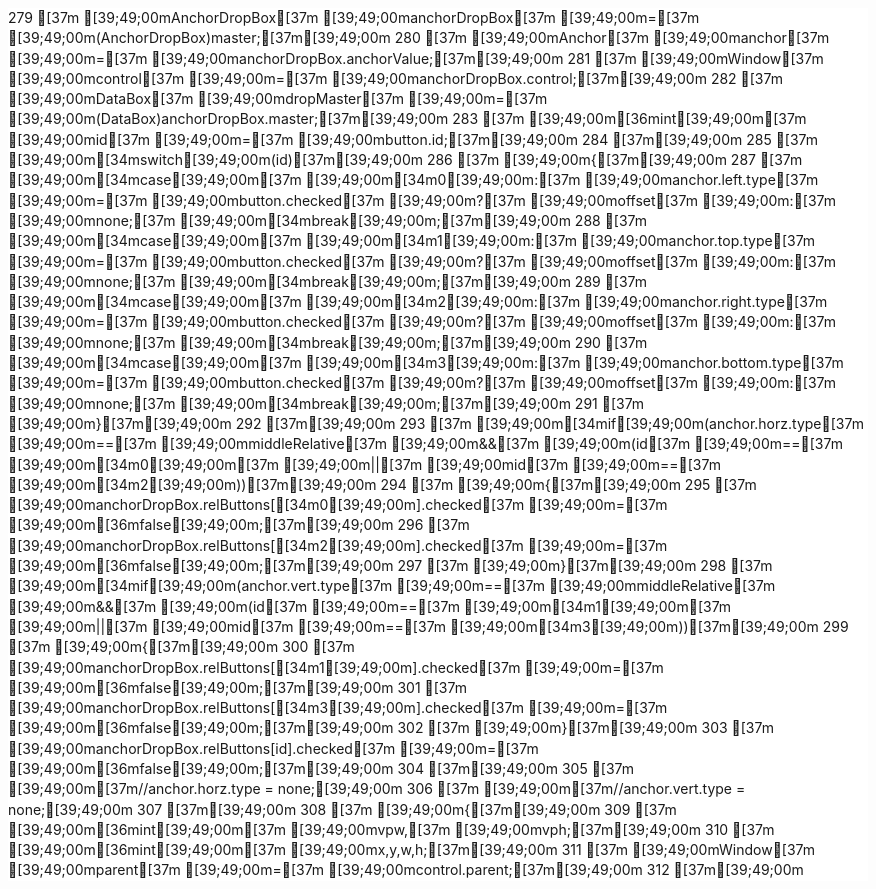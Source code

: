    279	[37m      [39;49;00mAnchorDropBox[37m [39;49;00manchorDropBox[37m [39;49;00m=[37m [39;49;00m(AnchorDropBox)master;[37m[39;49;00m
   280	[37m      [39;49;00mAnchor[37m [39;49;00manchor[37m [39;49;00m=[37m [39;49;00manchorDropBox.anchorValue;[37m[39;49;00m
   281	[37m      [39;49;00mWindow[37m [39;49;00mcontrol[37m [39;49;00m=[37m [39;49;00manchorDropBox.control;[37m[39;49;00m
   282	[37m      [39;49;00mDataBox[37m [39;49;00mdropMaster[37m [39;49;00m=[37m [39;49;00m(DataBox)anchorDropBox.master;[37m[39;49;00m
   283	[37m      [39;49;00m[36mint[39;49;00m[37m [39;49;00mid[37m [39;49;00m=[37m [39;49;00mbutton.id;[37m[39;49;00m
   284	[37m[39;49;00m
   285	[37m      [39;49;00m[34mswitch[39;49;00m(id)[37m[39;49;00m
   286	[37m      [39;49;00m{[37m[39;49;00m
   287	[37m         [39;49;00m[34mcase[39;49;00m[37m [39;49;00m[34m0[39;49;00m:[37m [39;49;00manchor.left.type[37m   [39;49;00m=[37m [39;49;00mbutton.checked[37m [39;49;00m?[37m [39;49;00moffset[37m [39;49;00m:[37m [39;49;00mnone;[37m [39;49;00m[34mbreak[39;49;00m;[37m[39;49;00m
   288	[37m         [39;49;00m[34mcase[39;49;00m[37m [39;49;00m[34m1[39;49;00m:[37m [39;49;00manchor.top.type[37m    [39;49;00m=[37m [39;49;00mbutton.checked[37m [39;49;00m?[37m [39;49;00moffset[37m [39;49;00m:[37m [39;49;00mnone;[37m [39;49;00m[34mbreak[39;49;00m;[37m[39;49;00m
   289	[37m         [39;49;00m[34mcase[39;49;00m[37m [39;49;00m[34m2[39;49;00m:[37m [39;49;00manchor.right.type[37m  [39;49;00m=[37m [39;49;00mbutton.checked[37m [39;49;00m?[37m [39;49;00moffset[37m [39;49;00m:[37m [39;49;00mnone;[37m [39;49;00m[34mbreak[39;49;00m;[37m[39;49;00m
   290	[37m         [39;49;00m[34mcase[39;49;00m[37m [39;49;00m[34m3[39;49;00m:[37m [39;49;00manchor.bottom.type[37m [39;49;00m=[37m [39;49;00mbutton.checked[37m [39;49;00m?[37m [39;49;00moffset[37m [39;49;00m:[37m [39;49;00mnone;[37m [39;49;00m[34mbreak[39;49;00m;[37m[39;49;00m
   291	[37m      [39;49;00m}[37m[39;49;00m
   292	[37m[39;49;00m
   293	[37m      [39;49;00m[34mif[39;49;00m(anchor.horz.type[37m [39;49;00m==[37m [39;49;00mmiddleRelative[37m [39;49;00m&&[37m [39;49;00m(id[37m [39;49;00m==[37m [39;49;00m[34m0[39;49;00m[37m [39;49;00m||[37m [39;49;00mid[37m [39;49;00m==[37m [39;49;00m[34m2[39;49;00m))[37m[39;49;00m
   294	[37m      [39;49;00m{[37m[39;49;00m
   295	[37m         [39;49;00manchorDropBox.relButtons[[34m0[39;49;00m].checked[37m [39;49;00m=[37m [39;49;00m[36mfalse[39;49;00m;[37m[39;49;00m
   296	[37m         [39;49;00manchorDropBox.relButtons[[34m2[39;49;00m].checked[37m [39;49;00m=[37m [39;49;00m[36mfalse[39;49;00m;[37m[39;49;00m
   297	[37m      [39;49;00m}[37m[39;49;00m
   298	[37m      [39;49;00m[34mif[39;49;00m(anchor.vert.type[37m [39;49;00m==[37m [39;49;00mmiddleRelative[37m [39;49;00m&&[37m [39;49;00m(id[37m [39;49;00m==[37m [39;49;00m[34m1[39;49;00m[37m [39;49;00m||[37m [39;49;00mid[37m [39;49;00m==[37m [39;49;00m[34m3[39;49;00m))[37m[39;49;00m
   299	[37m      [39;49;00m{[37m[39;49;00m
   300	[37m         [39;49;00manchorDropBox.relButtons[[34m1[39;49;00m].checked[37m [39;49;00m=[37m [39;49;00m[36mfalse[39;49;00m;[37m[39;49;00m
   301	[37m         [39;49;00manchorDropBox.relButtons[[34m3[39;49;00m].checked[37m [39;49;00m=[37m [39;49;00m[36mfalse[39;49;00m;[37m[39;49;00m
   302	[37m      [39;49;00m}[37m[39;49;00m
   303	[37m      [39;49;00manchorDropBox.relButtons[id].checked[37m [39;49;00m=[37m [39;49;00m[36mfalse[39;49;00m;[37m[39;49;00m
   304	[37m[39;49;00m
   305	[37m      [39;49;00m[37m//anchor.horz.type = none;[39;49;00m
   306	[37m      [39;49;00m[37m//anchor.vert.type = none;[39;49;00m
   307	[37m[39;49;00m
   308	[37m      [39;49;00m{[37m[39;49;00m
   309	[37m         [39;49;00m[36mint[39;49;00m[37m [39;49;00mvpw,[37m [39;49;00mvph;[37m[39;49;00m
   310	[37m         [39;49;00m[36mint[39;49;00m[37m [39;49;00mx,y,w,h;[37m[39;49;00m
   311	[37m         [39;49;00mWindow[37m [39;49;00mparent[37m [39;49;00m=[37m [39;49;00mcontrol.parent;[37m[39;49;00m
   312	[37m[39;49;00m